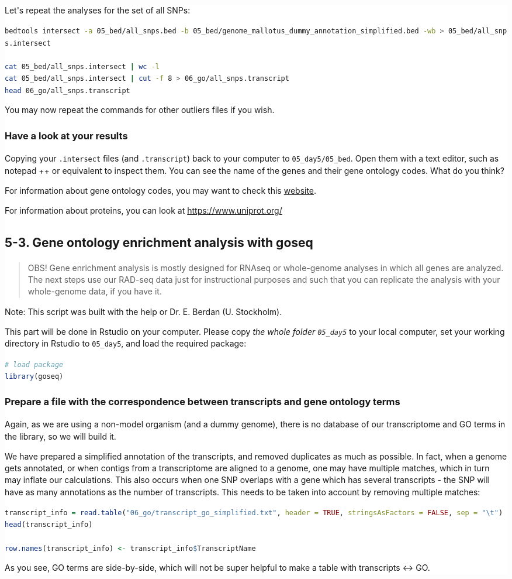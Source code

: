 Let's repeat the analyses for the set of all SNPs:
```bash
bedtools intersect -a 05_bed/all_snps.bed -b 05_bed/genome_mallotus_dummy_annotation_simplified.bed -wb > 05_bed/all_snps.intersect

cat 05_bed/all_snps.intersect | wc -l
cat 05_bed/all_snps.intersect | cut -f 8 > 06_go/all_snps.transcript
head 06_go/all_snps.transcript
```
You may now repeat the commands for other outliers files if you wish.

### Have a look at your results
Copying your `.intersect` files (and `.transcript`) back to your computer to `05_day5/05_bed`. Open them with a text editor, such as notepad ++ or equivalent to inspect them. You can see the name of the genes and their gene ontology codes. What do you think?

For information about gene ontology codes, you may want to check this [website](http://geneontology.org/docs/ontology-documentation/).

For information about proteins, you can look at https://www.uniprot.org/

## 5-3. Gene ontology enrichment analysis with goseq

>OBS! Gene enrichment analysis is mostly designed for RNAseq or whole-genome analyses in which all genes are analyzed. The next steps use our RAD-seq data just for instructional purposes and such that you can replicate the analysis with your whole-genome data, if you have it.

Note: This script was built with the help or Dr. E. Berdan (U. Stockholm).

This part will be done in Rstudio on your computer.
Please copy *the whole folder `05_day5`* to your local computer, set your working directory in Rstudio to `05_day5`, and load the required package:
```R
# load package
library(goseq)
```

### Prepare a file with the correspondence between transcripts and gene ontology terms
Again, as we are using a non-model organism (and a dummy genome), there is no database of our transcriptome and GO terms in the library, so we will build it.

We have prepared a simplified annotation of the transcripts, and removed duplicates as much as possible. In fact, when a genome gets annotated, or when contigs from a transcriptome are aligned to a genome, one may have multiple matches, which in turn may inflate our calculations. This also occurs when one SNP overlaps with a gene which has several transcripts - the SNP will have as many annotations as the number of transcripts. This needs to be taken into account by removing multiple matches:
```R
transcript_info = read.table("06_go/transcript_go_simplified.txt", header = TRUE, stringsAsFactors = FALSE, sep = "\t")
head(transcript_info)

row.names(transcript_info) <- transcript_info$TranscriptName
```
As you see, GO terms are side-by-side, which will not be super helpful to make a table with transcripts <-> GO.
